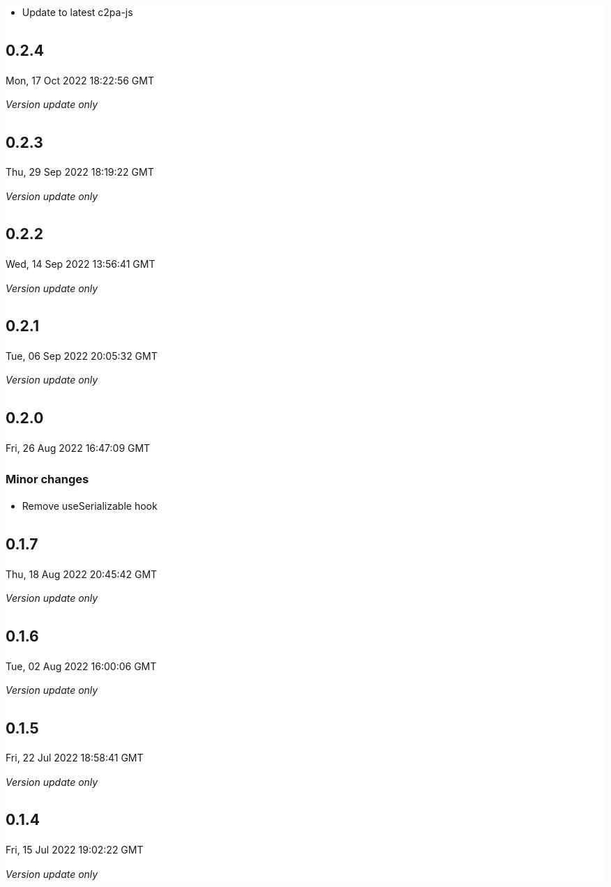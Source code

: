 - Update to latest c2pa-js

## 0.2.4
Mon, 17 Oct 2022 18:22:56 GMT

_Version update only_

## 0.2.3
Thu, 29 Sep 2022 18:19:22 GMT

_Version update only_

## 0.2.2
Wed, 14 Sep 2022 13:56:41 GMT

_Version update only_

## 0.2.1
Tue, 06 Sep 2022 20:05:32 GMT

_Version update only_

## 0.2.0
Fri, 26 Aug 2022 16:47:09 GMT

### Minor changes

- Remove useSerializable hook

## 0.1.7
Thu, 18 Aug 2022 20:45:42 GMT

_Version update only_

## 0.1.6
Tue, 02 Aug 2022 16:00:06 GMT

_Version update only_

## 0.1.5
Fri, 22 Jul 2022 18:58:41 GMT

_Version update only_

## 0.1.4
Fri, 15 Jul 2022 19:02:22 GMT

_Version update only_
